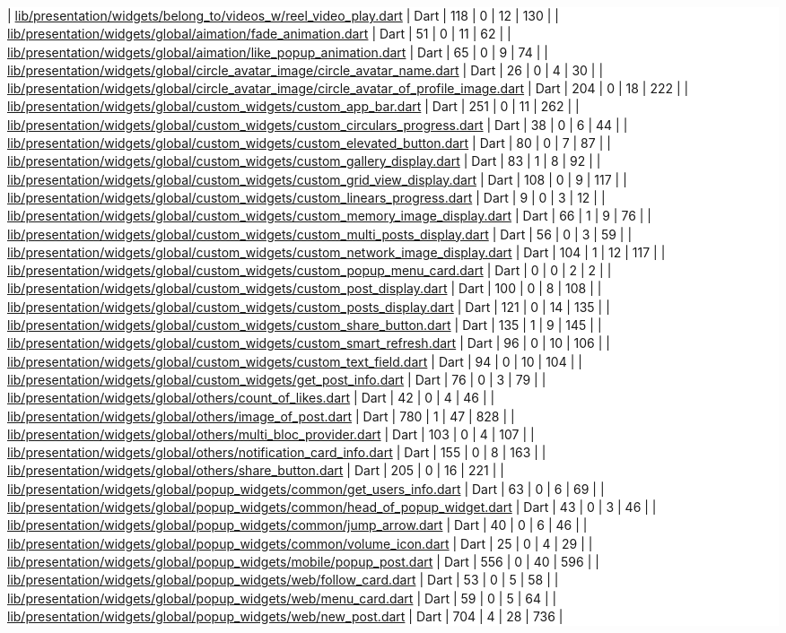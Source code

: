 | [lib/presentation/widgets/belong_to/videos_w/reel_video_play.dart](/lib/presentation/pages/video/widgets/reel_video_play.dart) | Dart | 118 | 0 | 12 | 130 |
| [lib/presentation/widgets/global/aimation/fade_animation.dart](/lib/presentation/widgets/global/aimation/fade_animation.dart) | Dart | 51 | 0 | 11 | 62 |
| [lib/presentation/widgets/global/aimation/like_popup_animation.dart](/lib/presentation/widgets/global/aimation/like_popup_animation.dart) | Dart | 65 | 0 | 9 | 74 |
| [lib/presentation/widgets/global/circle_avatar_image/circle_avatar_name.dart](/lib/presentation/widgets/global/circle_avatar_image/circle_avatar_name.dart) | Dart | 26 | 0 | 4 | 30 |
| [lib/presentation/widgets/global/circle_avatar_image/circle_avatar_of_profile_image.dart](/lib/presentation/widgets/global/circle_avatar_image/circle_avatar_of_profile_image.dart) | Dart | 204 | 0 | 18 | 222 |
| [lib/presentation/widgets/global/custom_widgets/custom_app_bar.dart](/lib/presentation/widgets/global/custom_widgets/custom_app_bar.dart) | Dart | 251 | 0 | 11 | 262 |
| [lib/presentation/widgets/global/custom_widgets/custom_circulars_progress.dart](/lib/presentation/widgets/global/custom_widgets/custom_circulars_progress.dart) | Dart | 38 | 0 | 6 | 44 |
| [lib/presentation/widgets/global/custom_widgets/custom_elevated_button.dart](/lib/presentation/widgets/global/custom_widgets/custom_elevated_button.dart) | Dart | 80 | 0 | 7 | 87 |
| [lib/presentation/widgets/global/custom_widgets/custom_gallery_display.dart](/lib/presentation/widgets/global/custom_widgets/custom_gallery_display.dart) | Dart | 83 | 1 | 8 | 92 |
| [lib/presentation/widgets/global/custom_widgets/custom_grid_view_display.dart](/lib/presentation/widgets/global/custom_widgets/custom_grid_view_display.dart) | Dart | 108 | 0 | 9 | 117 |
| [lib/presentation/widgets/global/custom_widgets/custom_linears_progress.dart](/lib/presentation/widgets/global/custom_widgets/custom_linears_progress.dart) | Dart | 9 | 0 | 3 | 12 |
| [lib/presentation/widgets/global/custom_widgets/custom_memory_image_display.dart](/lib/presentation/widgets/global/custom_widgets/custom_memory_image_display.dart) | Dart | 66 | 1 | 9 | 76 |
| [lib/presentation/widgets/global/custom_widgets/custom_multi_posts_display.dart](/lib/presentation/widgets/global/custom_widgets/custom_multi_posts_display.dart) | Dart | 56 | 0 | 3 | 59 |
| [lib/presentation/widgets/global/custom_widgets/custom_network_image_display.dart](/lib/presentation/widgets/global/custom_widgets/custom_network_image_display.dart) | Dart | 104 | 1 | 12 | 117 |
| [lib/presentation/widgets/global/custom_widgets/custom_popup_menu_card.dart](/lib/presentation/widgets/global/custom_widgets/custom_popup_menu_card.dart) | Dart | 0 | 0 | 2 | 2 |
| [lib/presentation/widgets/global/custom_widgets/custom_post_display.dart](/lib/presentation/widgets/global/custom_widgets/custom_post_display.dart) | Dart | 100 | 0 | 8 | 108 |
| [lib/presentation/widgets/global/custom_widgets/custom_posts_display.dart](/lib/presentation/widgets/global/custom_widgets/custom_posts_display.dart) | Dart | 121 | 0 | 14 | 135 |
| [lib/presentation/widgets/global/custom_widgets/custom_share_button.dart](/lib/presentation/widgets/global/custom_widgets/custom_share_button.dart) | Dart | 135 | 1 | 9 | 145 |
| [lib/presentation/widgets/global/custom_widgets/custom_smart_refresh.dart](/lib/presentation/widgets/global/custom_widgets/custom_smart_refresh.dart) | Dart | 96 | 0 | 10 | 106 |
| [lib/presentation/widgets/global/custom_widgets/custom_text_field.dart](/lib/presentation/widgets/global/custom_widgets/custom_text_field.dart) | Dart | 94 | 0 | 10 | 104 |
| [lib/presentation/widgets/global/custom_widgets/get_post_info.dart](/lib/presentation/widgets/global/custom_widgets/get_post_info.dart) | Dart | 76 | 0 | 3 | 79 |
| [lib/presentation/widgets/global/others/count_of_likes.dart](/lib/presentation/widgets/global/others/count_of_likes.dart) | Dart | 42 | 0 | 4 | 46 |
| [lib/presentation/widgets/global/others/image_of_post.dart](/lib/presentation/widgets/global/others/image_of_post.dart) | Dart | 780 | 1 | 47 | 828 |
| [lib/presentation/widgets/global/others/multi_bloc_provider.dart](/lib/presentation/widgets/global/others/multi_bloc_provider.dart) | Dart | 103 | 0 | 4 | 107 |
| [lib/presentation/widgets/global/others/notification_card_info.dart](/lib/presentation/widgets/global/others/notification_card_info.dart) | Dart | 155 | 0 | 8 | 163 |
| [lib/presentation/widgets/global/others/share_button.dart](/lib/presentation/widgets/global/others/share_button.dart) | Dart | 205 | 0 | 16 | 221 |
| [lib/presentation/widgets/global/popup_widgets/common/get_users_info.dart](/lib/presentation/widgets/global/popup_widgets/common/get_users_info.dart) | Dart | 63 | 0 | 6 | 69 |
| [lib/presentation/widgets/global/popup_widgets/common/head_of_popup_widget.dart](/lib/presentation/widgets/global/popup_widgets/common/head_of_popup_widget.dart) | Dart | 43 | 0 | 3 | 46 |
| [lib/presentation/widgets/global/popup_widgets/common/jump_arrow.dart](/lib/presentation/widgets/global/popup_widgets/common/jump_arrow.dart) | Dart | 40 | 0 | 6 | 46 |
| [lib/presentation/widgets/global/popup_widgets/common/volume_icon.dart](/lib/presentation/widgets/global/popup_widgets/common/volume_icon.dart) | Dart | 25 | 0 | 4 | 29 |
| [lib/presentation/widgets/global/popup_widgets/mobile/popup_post.dart](/lib/presentation/widgets/global/popup_widgets/mobile/popup_post.dart) | Dart | 556 | 0 | 40 | 596 |
| [lib/presentation/widgets/global/popup_widgets/web/follow_card.dart](/lib/presentation/widgets/global/popup_widgets/web/follow_card.dart) | Dart | 53 | 0 | 5 | 58 |
| [lib/presentation/widgets/global/popup_widgets/web/menu_card.dart](/lib/presentation/widgets/global/popup_widgets/web/menu_card.dart) | Dart | 59 | 0 | 5 | 64 |
| [lib/presentation/widgets/global/popup_widgets/web/new_post.dart](/lib/presentation/widgets/global/popup_widgets/web/new_post.dart) | Dart | 704 | 4 | 28 | 736 |